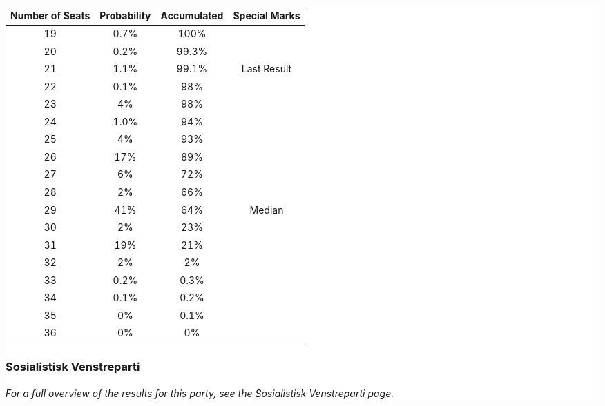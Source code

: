 | Number of Seats | Probability | Accumulated | Special Marks |
|:---------------:|:-----------:|:-----------:|:-------------:|
| 19 | 0.7% | 100% |  |
| 20 | 0.2% | 99.3% |  |
| 21 | 1.1% | 99.1% | Last Result |
| 22 | 0.1% | 98% |  |
| 23 | 4% | 98% |  |
| 24 | 1.0% | 94% |  |
| 25 | 4% | 93% |  |
| 26 | 17% | 89% |  |
| 27 | 6% | 72% |  |
| 28 | 2% | 66% |  |
| 29 | 41% | 64% | Median |
| 30 | 2% | 23% |  |
| 31 | 19% | 21% |  |
| 32 | 2% | 2% |  |
| 33 | 0.2% | 0.3% |  |
| 34 | 0.1% | 0.2% |  |
| 35 | 0% | 0.1% |  |
| 36 | 0% | 0% |  |

### Sosialistisk Venstreparti

*For a full overview of the results for this party, see the [Sosialistisk Venstreparti](party-sosialistiskvenstreparti.html) page.*
